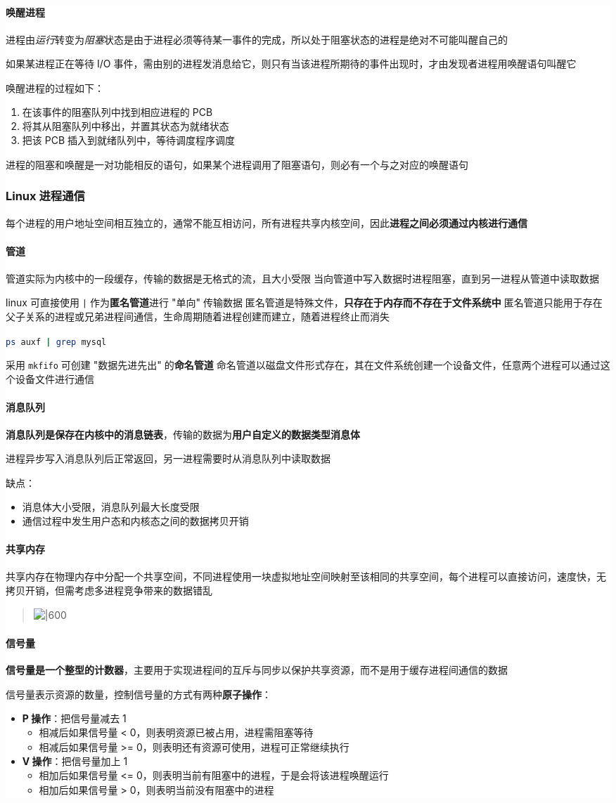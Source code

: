 #### 唤醒进程

进程由*运行*转变为*阻塞*状态是由于进程必须等待某一事件的完成，所以处于阻塞状态的进程是绝对不可能叫醒自己的

如果某进程正在等待 I/O 事件，需由别的进程发消息给它，则只有当该进程所期待的事件出现时，才由发现者进程用唤醒语句叫醒它

唤醒进程的过程如下：
1. 在该事件的阻塞队列中找到相应进程的 PCB
2. 将其从阻塞队列中移出，并置其状态为就绪状态
3. 把该 PCB 插入到就绪队列中，等待调度程序调度

进程的阻塞和唤醒是一对功能相反的语句，如果某个进程调用了阻塞语句，则必有一个与之对应的唤醒语句

### Linux 进程通信

每个进程的用户地址空间相互独立的，通常不能互相访问，所有进程共享内核空间，因此**进程之间必须通过内核进行通信**

#### 管道

管道实际为内核中的一段缓存，传输的数据是无格式的流，且大小受限
当向管道中写入数据时进程阻塞，直到另一进程从管道中读取数据

linux 可直接使用 `|` 作为**匿名管道**进行 "单向" 传输数据
匿名管道是特殊文件，**只存在于内存而不存在于文件系统中**
匿名管道只能用于存在父子关系的进程或兄弟进程间通信，生命周期随着进程创建而建立，随着进程终止而消失
```bash
ps auxf | grep mysql
```

采用 `mkfifo` 可创建 "数据先进先出" 的**命名管道**
命名管道以磁盘文件形式存在，其在文件系统创建一个设备文件，任意两个进程可以通过这个设备文件进行通信

#### 消息队列

**消息队列是保存在内核中的消息链表**，传输的数据为**用户自定义的数据类型消息体**

进程异步写入消息队列后正常返回，另一进程需要时从消息队列中读取数据

缺点：
- 消息体大小受限，消息队列最大长度受限
- 通信过程中发生用户态和内核态之间的数据拷贝开销

#### 共享内存

共享内存在物理内存中分配一个共享空间，不同进程使用一块虚拟地址空间映射至该相同的共享空间，每个进程可以直接访问，速度快，无拷贝开销，但需考虑多进程竞争带来的数据错乱
> ![|600](https://cdn.xiaolincoding.com/gh/xiaolincoder/ImageHost/%E6%93%8D%E4%BD%9C%E7%B3%BB%E7%BB%9F/%E8%BF%9B%E7%A8%8B%E9%97%B4%E9%80%9A%E4%BF%A1/9-%E5%85%B1%E4%BA%AB%E5%86%85%E5%AD%98.jpg)

#### 信号量

**信号量是一个整型的计数器**，主要用于实现进程间的互斥与同步以保护共享资源，而不是用于缓存进程间通信的数据

信号量表示资源的数量，控制信号量的方式有两种**原子操作**：
- **P 操作**：把信号量减去 1
  - 相减后如果信号量 < 0，则表明资源已被占用，进程需阻塞等待
  - 相减后如果信号量 >= 0，则表明还有资源可使用，进程可正常继续执行
- **V 操作**：把信号量加上 1
  - 相加后如果信号量 <= 0，则表明当前有阻塞中的进程，于是会将该进程唤醒运行
  - 相加后如果信号量 > 0，则表明当前没有阻塞中的进程
